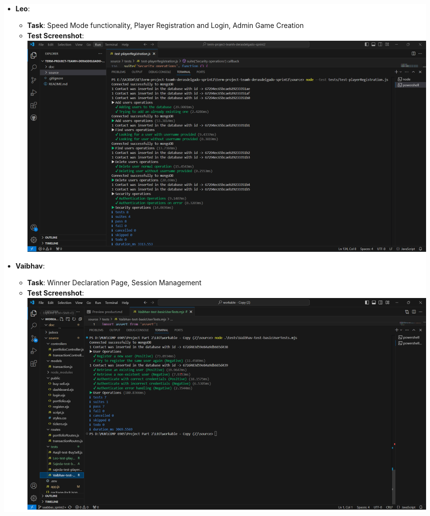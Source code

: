 - **Leo**:  
  - **Task**: Speed Mode functionality, Player Registration and Login, Admin Game Creation  
  - **Test Screenshot**: ![Leo's Test Image](./images/UnitTest-Leo.png)

- **Vaibhav**:  
  - **Task**: Winner Declaration Page, Session Management  
  - **Test Screenshot**: ![Vaibhav's Test Image](./images/UnitTest-Vaibhav.png)
